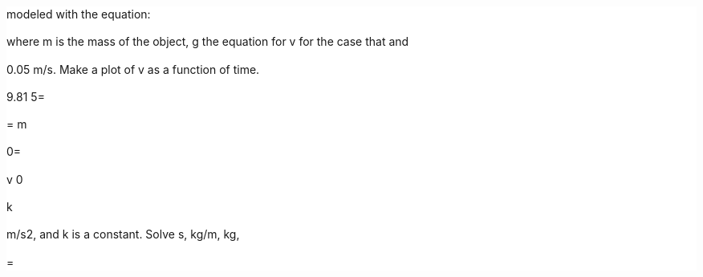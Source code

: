 modeled with the equation:

where m is the mass of the object,
g
the  equation  for  v  for the  case  that
and

0.05
m/s. Make a plot of v as a function of time.

9.81
5=

=
m

0=

v 0

k

m/s2, and k is a constant. Solve
s,
kg/m,
kg,

=

